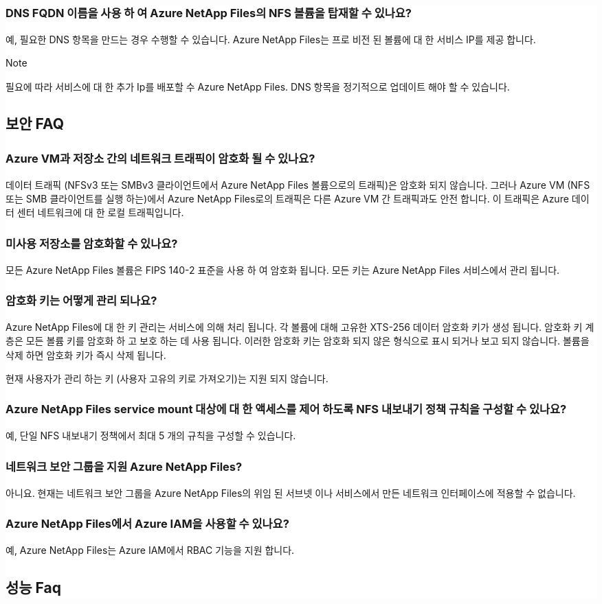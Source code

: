 ### <a name="can-i-mount-an-nfs-volume-of-azure-netapp-files-using-dns-fqdn-name"></a>DNS FQDN 이름을 사용 하 여 Azure NetApp Files의 NFS 볼륨을 탑재할 수 있나요?

예, 필요한 DNS 항목을 만드는 경우 수행할 수 있습니다. Azure NetApp Files는 프로 비전 된 볼륨에 대 한 서비스 IP를 제공 합니다. 

> [!NOTE] 
> 필요에 따라 서비스에 대 한 추가 Ip를 배포할 수 Azure NetApp Files.  DNS 항목을 정기적으로 업데이트 해야 할 수 있습니다.

## <a name="security-faqs"></a>보안 FAQ

### <a name="can-the-network-traffic-between-the-azure-vm-and-the-storage-be-encrypted"></a>Azure VM과 저장소 간의 네트워크 트래픽이 암호화 될 수 있나요?

데이터 트래픽 (NFSv3 또는 SMBv3 클라이언트에서 Azure NetApp Files 볼륨으로의 트래픽)은 암호화 되지 않습니다. 그러나 Azure VM (NFS 또는 SMB 클라이언트를 실행 하는)에서 Azure NetApp Files로의 트래픽은 다른 Azure VM 간 트래픽과도 안전 합니다. 이 트래픽은 Azure 데이터 센터 네트워크에 대 한 로컬 트래픽입니다. 

### <a name="can-the-storage-be-encrypted-at-rest"></a>미사용 저장소를 암호화할 수 있나요?

모든 Azure NetApp Files 볼륨은 FIPS 140-2 표준을 사용 하 여 암호화 됩니다. 모든 키는 Azure NetApp Files 서비스에서 관리 됩니다. 

### <a name="how-are-encryption-keys-managed"></a>암호화 키는 어떻게 관리 되나요? 

Azure NetApp Files에 대 한 키 관리는 서비스에 의해 처리 됩니다. 각 볼륨에 대해 고유한 XTS-256 데이터 암호화 키가 생성 됩니다. 암호화 키 계층은 모든 볼륨 키를 암호화 하 고 보호 하는 데 사용 됩니다. 이러한 암호화 키는 암호화 되지 않은 형식으로 표시 되거나 보고 되지 않습니다. 볼륨을 삭제 하면 암호화 키가 즉시 삭제 됩니다.

현재 사용자가 관리 하는 키 (사용자 고유의 키로 가져오기)는 지원 되지 않습니다.

### <a name="can-i-configure-the-nfs-export-policy-rules-to-control-access-to-the-azure-netapp-files-service-mount-target"></a>Azure NetApp Files service mount 대상에 대 한 액세스를 제어 하도록 NFS 내보내기 정책 규칙을 구성할 수 있나요?


예, 단일 NFS 내보내기 정책에서 최대 5 개의 규칙을 구성할 수 있습니다.

### <a name="does-azure-netapp-files-support-network-security-groups"></a>네트워크 보안 그룹을 지원 Azure NetApp Files?

아니요. 현재는 네트워크 보안 그룹을 Azure NetApp Files의 위임 된 서브넷 이나 서비스에서 만든 네트워크 인터페이스에 적용할 수 없습니다.

### <a name="can-i-use-azure-iam-with-azure-netapp-files"></a>Azure NetApp Files에서 Azure IAM을 사용할 수 있나요?

예, Azure NetApp Files는 Azure IAM에서 RBAC 기능을 지원 합니다.

## <a name="performance-faqs"></a>성능 Faq
